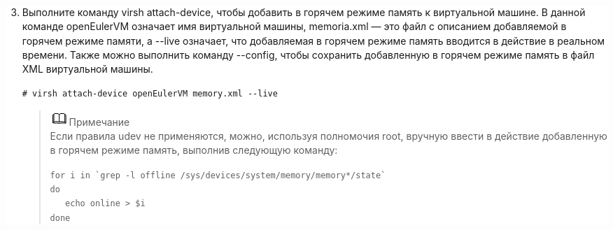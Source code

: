 3. Выполните команду virsh attach-device, чтобы добавить в горячем режиме память к виртуальной машине. В данной команде openEulerVM означает имя виртуальной машины, memoria.xml — это файл с описанием добавляемой в горячем режиме памяти, а --live означает, что добавляемая в горячем режиме память вводится в действие в реальном времени. Также можно выполнить команду --config, чтобы сохранить добавленную в горячем режиме память в файл XML виртуальной машины.
   
   ```
   # virsh attach-device openEulerVM memory.xml --live
   ```
   
   > ![](./public_sys-resources/icon-note.gif)Примечание  
Если правила udev не применяются, можно, используя полномочия root, вручную ввести в действие добавленную в горячем режиме память, выполнив следующую команду:
   > 
   > ```
   > for i in `grep -l offline /sys/devices/system/memory/memory*/state`
   > do
   >    echo online > $i
   > done
   > ```